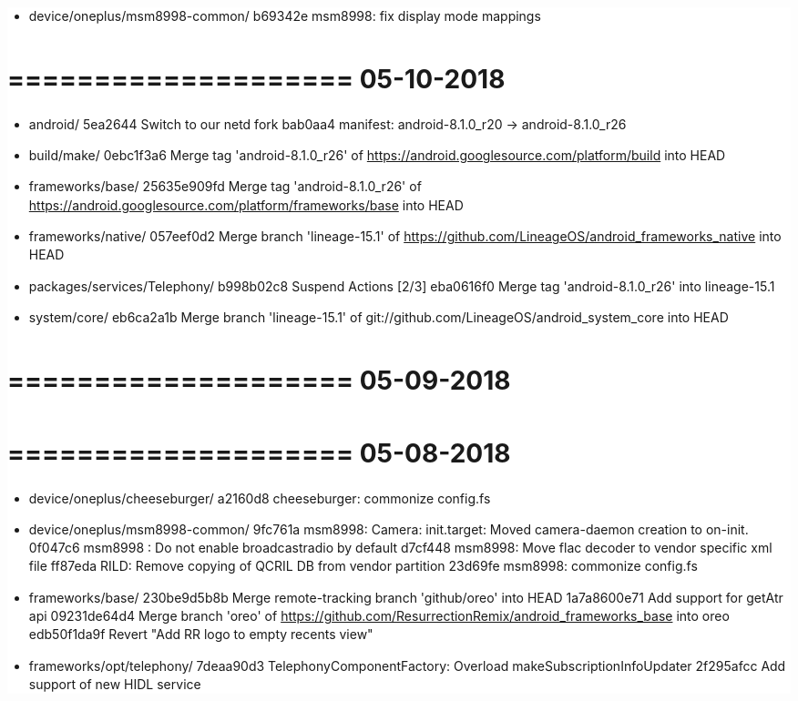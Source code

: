    * device/oneplus/msm8998-common/
b69342e msm8998: fix display mode mappings

====================
     05-10-2018
====================

   * android/
5ea2644 Switch to our netd fork
bab0aa4 manifest: android-8.1.0_r20 -> android-8.1.0_r26

   * build/make/
0ebc1f3a6 Merge tag 'android-8.1.0_r26' of https://android.googlesource.com/platform/build into HEAD

   * frameworks/base/
25635e909fd Merge tag 'android-8.1.0_r26' of https://android.googlesource.com/platform/frameworks/base into HEAD

   * frameworks/native/
057eef0d2 Merge branch 'lineage-15.1' of https://github.com/LineageOS/android_frameworks_native into HEAD

   * packages/services/Telephony/
b998b02c8 Suspend Actions [2/3]
eba0616f0 Merge tag 'android-8.1.0_r26' into lineage-15.1

   * system/core/
eb6ca2a1b Merge branch 'lineage-15.1' of git://github.com/LineageOS/android_system_core into HEAD

====================
     05-09-2018
====================


====================
     05-08-2018
====================


   * device/oneplus/cheeseburger/
a2160d8 cheeseburger: commonize config.fs

   * device/oneplus/msm8998-common/
9fc761a msm8998: Camera: init.target: Moved camera-daemon creation to on-init.
0f047c6 msm8998 : Do not enable broadcastradio by default
d7cf448 msm8998: Move flac decoder to vendor specific xml file
ff87eda RILD: Remove copying of QCRIL DB from vendor partition
23d69fe msm8998: commonize config.fs

   * frameworks/base/
230be9d5b8b Merge remote-tracking branch 'github/oreo' into HEAD
1a7a8600e71 Add support for getAtr api
09231de64d4 Merge branch 'oreo' of https://github.com/ResurrectionRemix/android_frameworks_base into oreo
edb50f1da9f Revert "Add RR logo to empty recents view"

   * frameworks/opt/telephony/
7deaa90d3 TelephonyComponentFactory: Overload makeSubscriptionInfoUpdater
2f295afcc Add support of new HIDL service
